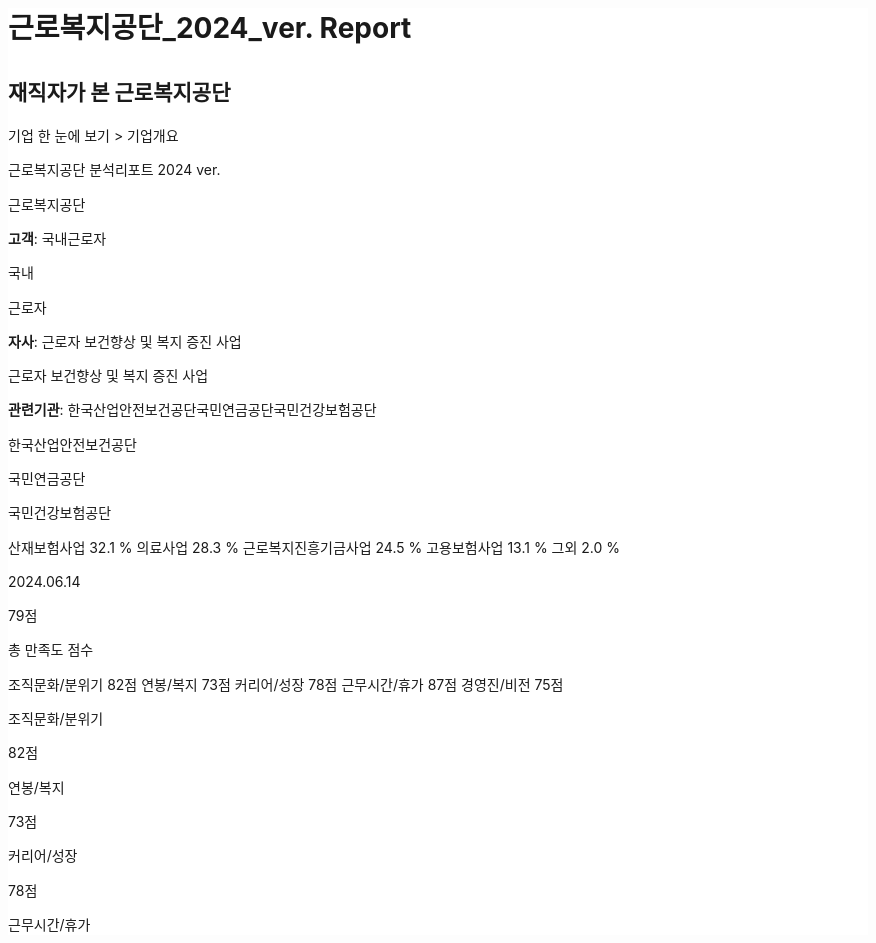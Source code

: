 # 근로복지공단_2024_ver. Report

## 재직자가 본 근로복지공단

기업 한 눈에 보기 > 기업개요

근로복지공단 분석리포트 2024 ver.

근로복지공단

**고객**: 국내근로자

국내

근로자

**자사**: 근로자 보건향상 및 복지 증진 사업

근로자 보건향상 및 복지 증진 사업

**관련기관**: 한국산업안전보건공단국민연금공단국민건강보험공단

한국산업안전보건공단

국민연금공단

국민건강보험공단

산재보험사업 32.1 %
의료사업 28.3 %
근로복지진흥기금사업 24.5 %
고용보험사업 13.1 %
그외 2.0 %

2024.06.14

79점

총 만족도 점수

조직문화/분위기 82점
연봉/복지 73점
커리어/성장 78점
근무시간/휴가 87점
경영진/비전 75점

조직문화/분위기

82점

연봉/복지

73점

커리어/성장

78점

근무시간/휴가
